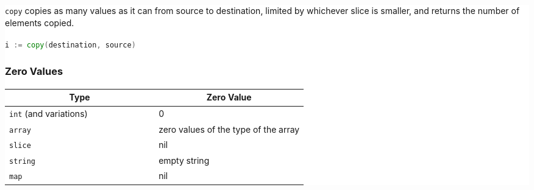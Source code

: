 `copy` copies as many values as it can from source to destination, limited by whichever slice is smaller, and returns the number of elements copied.
```Go
i := copy(destination, source)
```

### Zero Values
<table class="table">
	<colgroup>
		<col width="50%"/>
		<col width="50%"/>
	</colgroup>
	<thead class="thead-light">
		<tr>
			<th>Type</th>
			<th>Zero Value</th>
		</tr>
	</thead>
	<tbody>
		<tr>
			<td>
				<code>int</code> (and variations)
			</td>
			<td>0</td>
		</tr>
    <tr>
      <td>
        <code>array</code>
      </td>
      <td>zero values of the type of the array</td>
    </tr>
    <tr>
      <td>
        <code>slice</code>
      </td>
      <td>nil</td>
    </tr>
    <tr>
      <td>
        <code>string</code>
      </td>
      <td>empty string</td>
    </tr>
    <tr>
      <td>
        <code>map</code>
      </td>
      <td>nil</td>
    </tr>
	</tbody>
</table>
